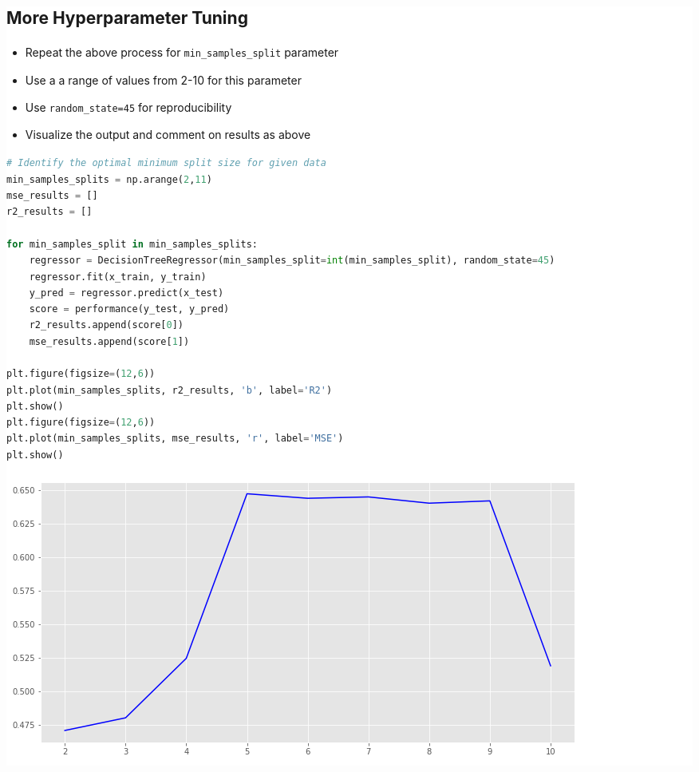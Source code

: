 
## More Hyperparameter Tuning 

- Repeat the above process for `min_samples_split` parameter

- Use a a range of values from 2-10 for this parameter 
- Use `random_state=45` for reproducibility
- Visualize the output and comment on results as above


```python
# Identify the optimal minimum split size for given data
min_samples_splits = np.arange(2,11)
mse_results = []
r2_results = []

for min_samples_split in min_samples_splits:
    regressor = DecisionTreeRegressor(min_samples_split=int(min_samples_split), random_state=45)
    regressor.fit(x_train, y_train)
    y_pred = regressor.predict(x_test)
    score = performance(y_test, y_pred)
    r2_results.append(score[0])
    mse_results.append(score[1])

plt.figure(figsize=(12,6))
plt.plot(min_samples_splits, r2_results, 'b', label='R2')
plt.show()
plt.figure(figsize=(12,6))
plt.plot(min_samples_splits, mse_results, 'r', label='MSE')
plt.show()
```


![png](index_files/index_16_0.png)
